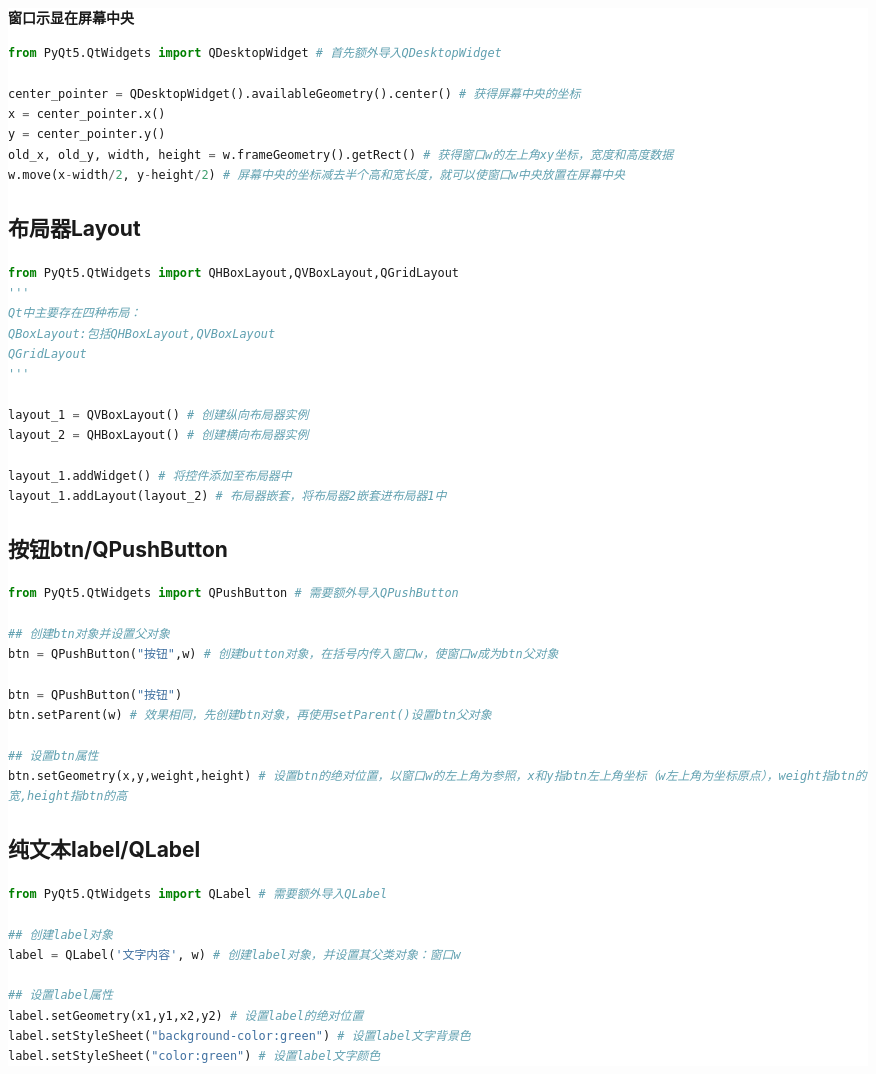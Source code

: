 **窗口示显在屏幕中央**
```python
from PyQt5.QtWidgets import QDesktopWidget # 首先额外导入QDesktopWidget

center_pointer = QDesktopWidget().availableGeometry().center() # 获得屏幕中央的坐标
x = center_pointer.x()
y = center_pointer.y()
old_x, old_y, width, height = w.frameGeometry().getRect() # 获得窗口w的左上角xy坐标，宽度和高度数据
w.move(x-width/2, y-height/2) # 屏幕中央的坐标减去半个高和宽长度，就可以使窗口w中央放置在屏幕中央
```

## 布局器Layout
```python
from PyQt5.QtWidgets import QHBoxLayout,QVBoxLayout,QGridLayout
'''
Qt中主要存在四种布局：
QBoxLayout:包括QHBoxLayout,QVBoxLayout
QGridLayout
'''

layout_1 = QVBoxLayout() # 创建纵向布局器实例
layout_2 = QHBoxLayout() # 创建横向布局器实例

layout_1.addWidget() # 将控件添加至布局器中
layout_1.addLayout(layout_2) # 布局器嵌套，将布局器2嵌套进布局器1中

```


## 按钮btn/QPushButton

```python
from PyQt5.QtWidgets import QPushButton # 需要额外导入QPushButton

## 创建btn对象并设置父对象
btn = QPushButton("按钮",w) # 创建button对象，在括号内传入窗口w，使窗口w成为btn父对象

btn = QPushButton("按钮")
btn.setParent(w) # 效果相同，先创建btn对象，再使用setParent()设置btn父对象

## 设置btn属性
btn.setGeometry(x,y,weight,height) # 设置btn的绝对位置，以窗口w的左上角为参照，x和y指btn左上角坐标（w左上角为坐标原点），weight指btn的宽,height指btn的高

```

## 纯文本label/QLabel

```python
from PyQt5.QtWidgets import QLabel # 需要额外导入QLabel

## 创建label对象
label = QLabel('文字内容', w) # 创建label对象，并设置其父类对象：窗口w

## 设置label属性
label.setGeometry(x1,y1,x2,y2) # 设置label的绝对位置
label.setStyleSheet("background-color:green") # 设置label文字背景色
label.setStyleSheet("color:green") # 设置label文字颜色
```
